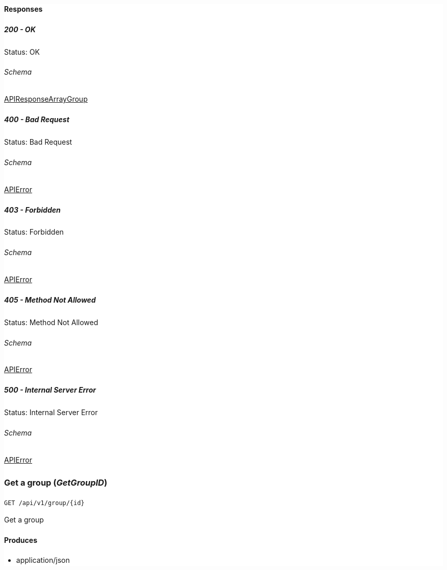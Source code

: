 #### Responses


##### <span id="get-group-200"></span> 200 - OK
Status: OK

###### <span id="get-group-200-schema"></span> Schema



[APIResponseArrayGroup](#api-response-array-group)

##### <span id="get-group-400"></span> 400 - Bad Request
Status: Bad Request

###### <span id="get-group-400-schema"></span> Schema



[APIError](#api-error)

##### <span id="get-group-403"></span> 403 - Forbidden
Status: Forbidden

###### <span id="get-group-403-schema"></span> Schema



[APIError](#api-error)

##### <span id="get-group-405"></span> 405 - Method Not Allowed
Status: Method Not Allowed

###### <span id="get-group-405-schema"></span> Schema



[APIError](#api-error)

##### <span id="get-group-500"></span> 500 - Internal Server Error
Status: Internal Server Error

###### <span id="get-group-500-schema"></span> Schema



[APIError](#api-error)

### <span id="get-group-id"></span> Get a group (*GetGroupID*)

```
GET /api/v1/group/{id}
```

Get a group

#### Produces
  * application/json

